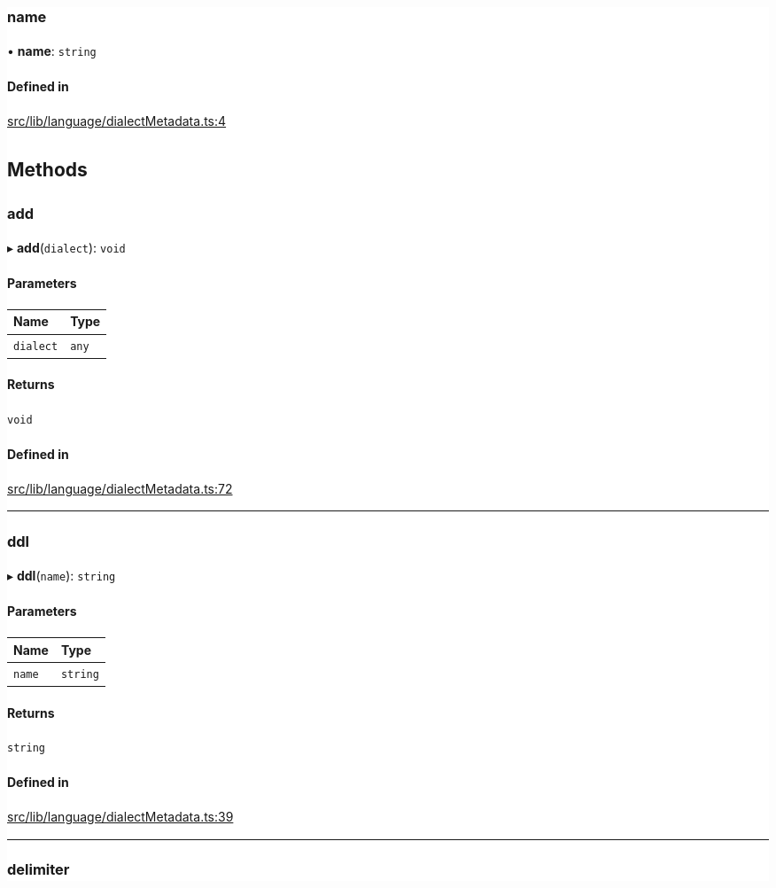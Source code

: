 ### name

• **name**: `string`

#### Defined in

[src/lib/language/dialectMetadata.ts:4](https://github.com/FlavioLionelRita/lambda-orm/blob/c4a0e00/src/lib/language/dialectMetadata.ts#L4)

## Methods

### add

▸ **add**(`dialect`): `void`

#### Parameters

| Name | Type |
| :------ | :------ |
| `dialect` | `any` |

#### Returns

`void`

#### Defined in

[src/lib/language/dialectMetadata.ts:72](https://github.com/FlavioLionelRita/lambda-orm/blob/c4a0e00/src/lib/language/dialectMetadata.ts#L72)

___

### ddl

▸ **ddl**(`name`): `string`

#### Parameters

| Name | Type |
| :------ | :------ |
| `name` | `string` |

#### Returns

`string`

#### Defined in

[src/lib/language/dialectMetadata.ts:39](https://github.com/FlavioLionelRita/lambda-orm/blob/c4a0e00/src/lib/language/dialectMetadata.ts#L39)

___

### delimiter
